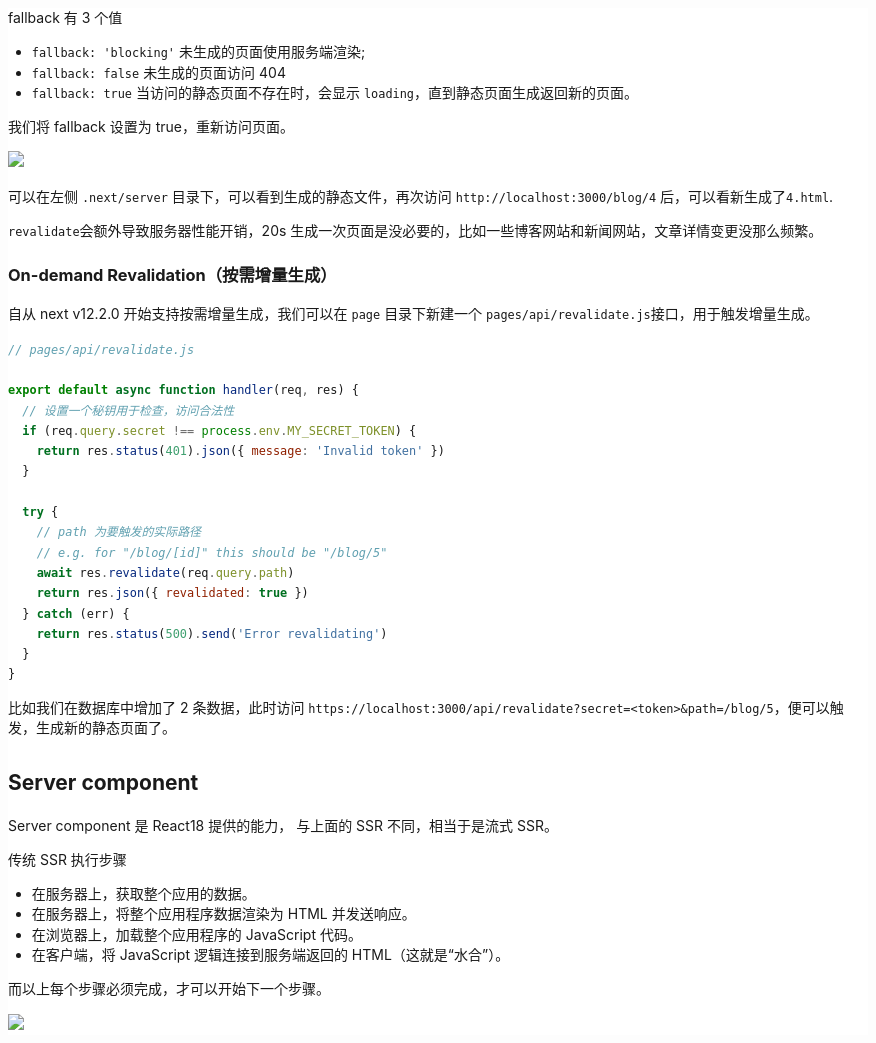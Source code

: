 fallback 有 3 个值

- `fallback: 'blocking'` 未生成的页面使用服务端渲染;
- `fallback: false` 未生成的页面访问 404
- `fallback: true` 当访问的静态页面不存在时，会显示 `loading`，直到静态页面生成返回新的页面。

我们将 fallback 设置为 true，重新访问页面。

![](https://p3-juejin.byteimg.com/tos-cn-i-k3u1fbpfcp/f6783aab32ca495a87affc611774b7d0~tplv-k3u1fbpfcp-zoom-1.image)

可以在左侧 `.next/server` 目录下，可以看到生成的静态文件，再次访问 `http://localhost:3000/blog/4` 后，可以看新生成了`4.html`.

`revalidate`会额外导致服务器性能开销，20s 生成一次页面是没必要的，比如一些博客网站和新闻网站，文章详情变更没那么频繁。

### On-demand Revalidation（按需增量生成）

自从 next v12.2.0 开始支持按需增量生成，我们可以在 `page` 目录下新建一个 `pages/api/revalidate.js`接口，用于触发增量生成。

```js
// pages/api/revalidate.js

export default async function handler(req, res) {
  // 设置一个秘钥用于检查，访问合法性
  if (req.query.secret !== process.env.MY_SECRET_TOKEN) {
    return res.status(401).json({ message: 'Invalid token' })
  }

  try {
    // path 为要触发的实际路径
    // e.g. for "/blog/[id]" this should be "/blog/5"
    await res.revalidate(req.query.path)
    return res.json({ revalidated: true })
  } catch (err) {
    return res.status(500).send('Error revalidating')
  }
}
```

比如我们在数据库中增加了 2 条数据，此时访问 `https://localhost:3000/api/revalidate?secret=<token>&path=/blog/5`，便可以触发，生成新的静态页面了。

## Server component

Server component 是 React18 提供的能力， 与上面的 SSR 不同，相当于是流式 SSR。

传统 SSR 执行步骤

- 在服务器上，获取整个应用的数据。
- 在服务器上，将整个应用程序数据渲染为 HTML 并发送响应。
- 在浏览器上，加载整个应用程序的 JavaScript 代码。
- 在客户端，将 JavaScript 逻辑连接到服务端返回的 HTML（这就是“水合”）。

而以上每个步骤必须完成，才可以开始下一个步骤。

![](https://p3-juejin.byteimg.com/tos-cn-i-k3u1fbpfcp/02ffd647cc324fd9a750620fe7a024a0~tplv-k3u1fbpfcp-zoom-in-crop-mark:3024:0:0:0.awebp)
